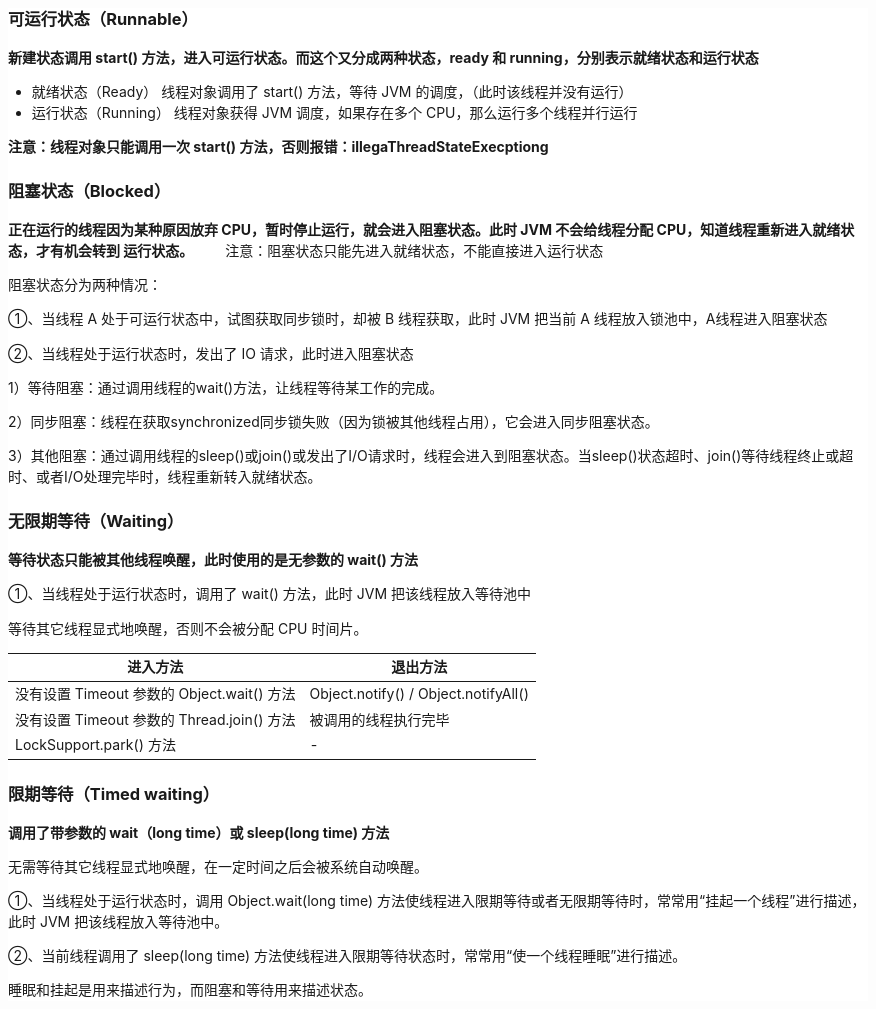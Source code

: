 ### **可运行状态（Runnable）**

**新建状态调用 start() 方法，进入可运行状态。而这个又分成两种状态，ready 和 running，分别表示就绪状态和运行状态**

- 就绪状态（Ready）
  线程对象调用了 start() 方法，等待 JVM 的调度，（此时该线程并没有运行）
- 运行状态（Running）
  线程对象获得 JVM 调度，如果存在多个 CPU，那么运行多个线程并行运行

**注意：线程对象只能调用一次 start() 方法，否则报错：illegaThreadStateExecptiong**


### **阻塞状态（Blocked）**
**正在运行的线程因为某种原因放弃 CPU，暂时停止运行，就会进入阻塞状态。此时 JVM 不会给线程分配 CPU，知道线程重新进入就绪状态，才有机会转到 运行状态。**
　　注意：阻塞状态只能先进入就绪状态，不能直接进入运行状态

阻塞状态分为两种情况：

①、当线程 A 处于可运行状态中，试图获取同步锁时，却被 B 线程获取，此时 JVM 把当前 A 线程放入锁池中，A线程进入阻塞状态

②、当线程处于运行状态时，发出了 IO 请求，此时进入阻塞状态

1）等待阻塞：通过调用线程的wait()方法，让线程等待某工作的完成。

2）同步阻塞：线程在获取synchronized同步锁失败（因为锁被其他线程占用），它会进入同步阻塞状态。

3）其他阻塞：通过调用线程的sleep()或join()或发出了I/O请求时，线程会进入到阻塞状态。当sleep()状态超时、join()等待线程终止或超时、或者I/O处理完毕时，线程重新转入就绪状态。


### ****无限期等待**（Waiting）**

**等待状态只能被其他线程唤醒，此时使用的是无参数的 wait() 方法**

①、当线程处于运行状态时，调用了 wait() 方法，此时 JVM 把该线程放入等待池中

等待其它线程显式地唤醒，否则不会被分配 CPU 时间片。

| 进入方法                                   | 退出方法                             |
| ------------------------------------------ | ------------------------------------ |
| 没有设置 Timeout 参数的 Object.wait() 方法 | Object.notify() / Object.notifyAll() |
| 没有设置 Timeout 参数的 Thread.join() 方法 | 被调用的线程执行完毕                 |
| LockSupport.park() 方法                    | -                                    |

### ****限期等待**（Timed waiting）**

**调用了带参数的 wait（long time）或 sleep(long time) 方法**

无需等待其它线程显式地唤醒，在一定时间之后会被系统自动唤醒。

①、当线程处于运行状态时，调用 Object.wait(long time) 方法使线程进入限期等待或者无限期等待时，常常用“挂起一个线程”进行描述，此时 JVM 把该线程放入等待池中。

②、当前线程调用了 sleep(long time) 方法使线程进入限期等待状态时，常常用“使一个线程睡眠”进行描述。



睡眠和挂起是用来描述行为，而阻塞和等待用来描述状态。
